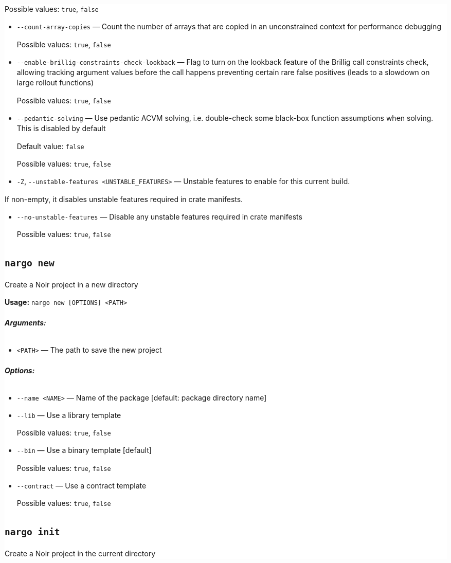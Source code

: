   Possible values: `true`, `false`

* `--count-array-copies` — Count the number of arrays that are copied in an unconstrained context for performance debugging

  Possible values: `true`, `false`

* `--enable-brillig-constraints-check-lookback` — Flag to turn on the lookback feature of the Brillig call constraints check, allowing tracking argument values before the call happens preventing certain rare false positives (leads to a slowdown on large rollout functions)

  Possible values: `true`, `false`

* `--pedantic-solving` — Use pedantic ACVM solving, i.e. double-check some black-box function assumptions when solving. This is disabled by default

  Default value: `false`

  Possible values: `true`, `false`

* `-Z`, `--unstable-features <UNSTABLE_FEATURES>` — Unstable features to enable for this current build.

If non-empty, it disables unstable features required in crate manifests.
* `--no-unstable-features` — Disable any unstable features required in crate manifests

  Possible values: `true`, `false`




## `nargo new`

Create a Noir project in a new directory

**Usage:** `nargo new [OPTIONS] <PATH>`

###### **Arguments:**

* `<PATH>` — The path to save the new project

###### **Options:**

* `--name <NAME>` — Name of the package [default: package directory name]
* `--lib` — Use a library template

  Possible values: `true`, `false`

* `--bin` — Use a binary template [default]

  Possible values: `true`, `false`

* `--contract` — Use a contract template

  Possible values: `true`, `false`




## `nargo init`

Create a Noir project in the current directory
